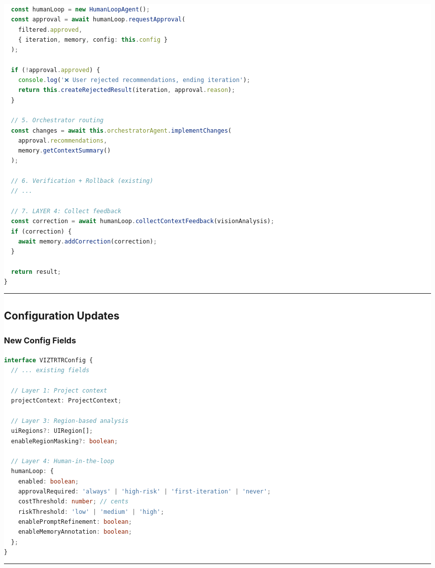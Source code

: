 ```typescript
  const humanLoop = new HumanLoopAgent();
  const approval = await humanLoop.requestApproval(
    filtered.approved,
    { iteration, memory, config: this.config }
  );

  if (!approval.approved) {
    console.log('❌ User rejected recommendations, ending iteration');
    return this.createRejectedResult(iteration, approval.reason);
  }

  // 5. Orchestrator routing
  const changes = await this.orchestratorAgent.implementChanges(
    approval.recommendations,
    memory.getContextSummary()
  );

  // 6. Verification + Rollback (existing)
  // ...

  // 7. LAYER 4: Collect feedback
  const correction = await humanLoop.collectContextFeedback(visionAnalysis);
  if (correction) {
    await memory.addCorrection(correction);
  }

  return result;
}
```

---

## Configuration Updates

### New Config Fields
```typescript
interface VIZTRTRConfig {
  // ... existing fields

  // Layer 1: Project context
  projectContext: ProjectContext;

  // Layer 3: Region-based analysis
  uiRegions?: UIRegion[];
  enableRegionMasking?: boolean;

  // Layer 4: Human-in-the-loop
  humanLoop: {
    enabled: boolean;
    approvalRequired: 'always' | 'high-risk' | 'first-iteration' | 'never';
    costThreshold: number; // cents
    riskThreshold: 'low' | 'medium' | 'high';
    enablePromptRefinement: boolean;
    enableMemoryAnnotation: boolean;
  };
}
```

---